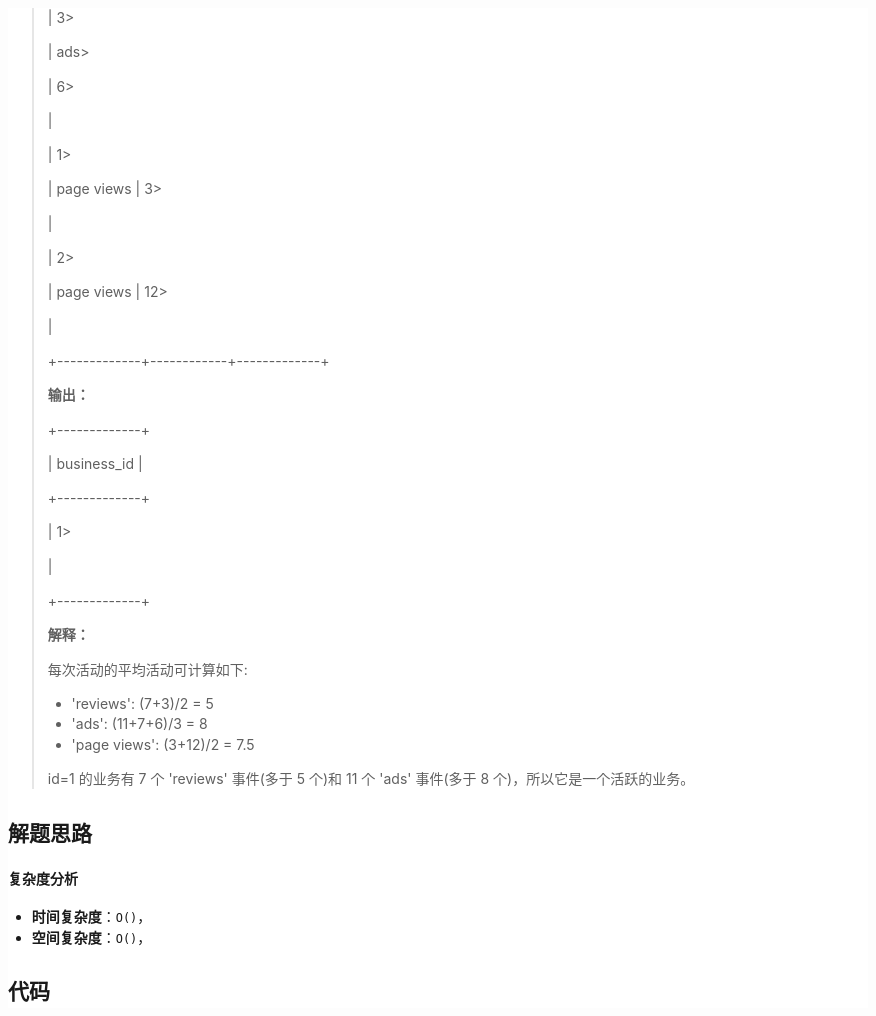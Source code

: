 > 
> | 3> 
> > 
>    | ads> 
> > 
> | 6> 
> > 
>    |
> 
> | 1> 
> > 
>    | page views | 3> 
> > 
>    |
> 
> | 2> 
> > 
>    | page views | 12> 
> > 
>   |
> 
> +-------------+------------+-------------+
> 
> **输出：**
> 
> +-------------+
> 
> | business_id |
> 
> +-------------+
> 
> | 1> 
> > 
>    |
> 
> +-------------+ 
> 
> **解释：**
> 
> 每次活动的平均活动可计算如下:
> - 'reviews': (7+3)/2 = 5
> - 'ads': (11+7+6)/3 = 8
> - 'page views': (3+12)/2 = 7.5
> 
> id=1 的业务有 7 个 'reviews' 事件(多于 5 个)和 11 个 'ads' 事件(多于 8 个)，所以它是一个活跃的业务。


## 解题思路

#### 复杂度分析

- **时间复杂度**：`O()`，
- **空间复杂度**：`O()`，

## 代码

```javascript

```